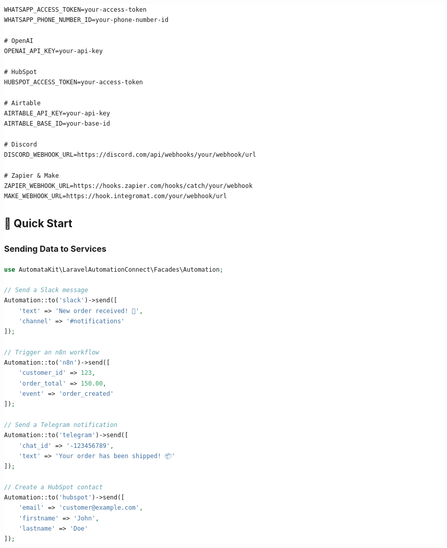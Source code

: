 ```env
WHATSAPP_ACCESS_TOKEN=your-access-token
WHATSAPP_PHONE_NUMBER_ID=your-phone-number-id

# OpenAI
OPENAI_API_KEY=your-api-key

# HubSpot
HUBSPOT_ACCESS_TOKEN=your-access-token

# Airtable
AIRTABLE_API_KEY=your-api-key
AIRTABLE_BASE_ID=your-base-id

# Discord
DISCORD_WEBHOOK_URL=https://discord.com/api/webhooks/your/webhook/url

# Zapier & Make
ZAPIER_WEBHOOK_URL=https://hooks.zapier.com/hooks/catch/your/webhook
MAKE_WEBHOOK_URL=https://hook.integromat.com/your/webhook/url
```

## 🎯 Quick Start

### Sending Data to Services

```php
use AutomataKit\LaravelAutomationConnect\Facades\Automation;

// Send a Slack message
Automation::to('slack')->send([
    'text' => 'New order received! 🎉',
    'channel' => '#notifications'
]);

// Trigger an n8n workflow
Automation::to('n8n')->send([
    'customer_id' => 123,
    'order_total' => 150.00,
    'event' => 'order_created'
]);

// Send a Telegram notification
Automation::to('telegram')->send([
    'chat_id' => '-123456789',
    'text' => 'Your order has been shipped! 📦'
]);

// Create a HubSpot contact
Automation::to('hubspot')->send([
    'email' => 'customer@example.com',
    'firstname' => 'John',
    'lastname' => 'Doe'
]);
```
